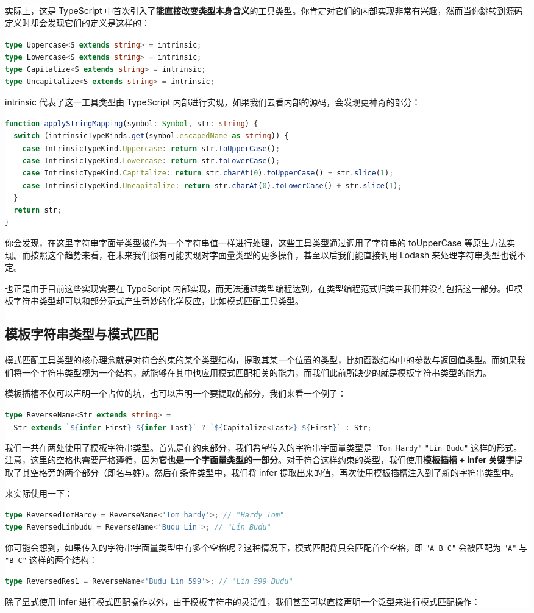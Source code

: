 实际上，这是 TypeScript 中首次引入了**能直接改变类型本身含义**的工具类型。你肯定对它们的内部实现非常有兴趣，然而当你跳转到源码定义时却会发现它们的定义是这样的：

```typescript
type Uppercase<S extends string> = intrinsic;
type Lowercase<S extends string> = intrinsic;
type Capitalize<S extends string> = intrinsic;
type Uncapitalize<S extends string> = intrinsic;
```

intrinsic 代表了这一工具类型由 TypeScript 内部进行实现，如果我们去看内部的源码，会发现更神奇的部分：

```typescript
function applyStringMapping(symbol: Symbol, str: string) {
  switch (intrinsicTypeKinds.get(symbol.escapedName as string)) {
    case IntrinsicTypeKind.Uppercase: return str.toUpperCase();
    case IntrinsicTypeKind.Lowercase: return str.toLowerCase();
    case IntrinsicTypeKind.Capitalize: return str.charAt(0).toUpperCase() + str.slice(1);
    case IntrinsicTypeKind.Uncapitalize: return str.charAt(0).toLowerCase() + str.slice(1);
  }
  return str;
}
```

你会发现，在这里字符串字面量类型被作为一个字符串值一样进行处理，这些工具类型通过调用了字符串的 toUpperCase 等原生方法实现。而按照这个趋势来看，在未来我们很有可能实现对字面量类型的更多操作，甚至以后我们能直接调用 Lodash 来处理字符串类型也说不定。

也正是由于目前这些实现需要在 TypeScript 内部实现，而无法通过类型编程达到，在类型编程范式归类中我们并没有包括这一部分。但模板字符串类型却可以和部分范式产生奇妙的化学反应，比如模式匹配工具类型。

## 模板字符串类型与模式匹配

模式匹配工具类型的核心理念就是对符合约束的某个类型结构，提取其某一个位置的类型，比如函数结构中的参数与返回值类型。而如果我们将一个字符串类型视为一个结构，就能够在其中也应用模式匹配相关的能力，而我们此前所缺少的就是模板字符串类型的能力。

模板插槽不仅可以声明一个占位的坑，也可以声明一个要提取的部分，我们来看一个例子：

```typescript
type ReverseName<Str extends string> =
  Str extends `${infer First} ${infer Last}` ? `${Capitalize<Last>} ${First}` : Str;
```

我们一共在两处使用了模板字符串类型。首先是在约束部分，我们希望传入的字符串字面量类型是 `"Tom Hardy"` `"Lin Budu"` 这样的形式。注意，这里的空格也需要严格遵循，因为**它也是一个字面量类型的一部分**。对于符合这样约束的类型，我们使用**模板插槽 + infer 关键字**提取了其空格旁的两个部分（即名与姓）。然后在条件类型中，我们将 infer 提取出来的值，再次使用模板插槽注入到了新的字符串类型中。

来实际使用一下：

```typescript
type ReversedTomHardy = ReverseName<'Tom hardy'>; // "Hardy Tom"
type ReversedLinbudu = ReverseName<'Budu Lin'>; // "Lin Budu"
```

你可能会想到，如果传入的字符串字面量类型中有多个空格呢？这种情况下，模式匹配将只会匹配首个空格，即 `"A B C"` 会被匹配为 `"A"` 与 `"B C"` 这样的两个结构：

```typescript
type ReversedRes1 = ReverseName<'Budu Lin 599'>; // "Lin 599 Budu"
```

除了显式使用 infer 进行模式匹配操作以外，由于模板字符串的灵活性，我们甚至可以直接声明一个泛型来进行模式匹配操作：
